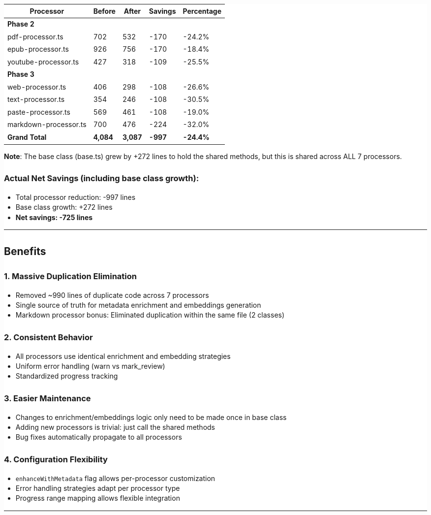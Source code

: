 | Processor | Before | After | Savings | Percentage |
|-----------|--------|-------|---------|------------|
| **Phase 2** |  |  |  |  |
| pdf-processor.ts | 702 | 532 | -170 | -24.2% |
| epub-processor.ts | 926 | 756 | -170 | -18.4% |
| youtube-processor.ts | 427 | 318 | -109 | -25.5% |
| **Phase 3** |  |  |  |  |
| web-processor.ts | 406 | 298 | -108 | -26.6% |
| text-processor.ts | 354 | 246 | -108 | -30.5% |
| paste-processor.ts | 569 | 461 | -108 | -19.0% |
| markdown-processor.ts | 700 | 476 | -224 | -32.0% |
| **Grand Total** | **4,084** | **3,087** | **-997** | **-24.4%** |

**Note**: The base class (base.ts) grew by +272 lines to hold the shared methods, but this is shared across ALL 7 processors.

### Actual Net Savings (including base class growth):
- Total processor reduction: -997 lines
- Base class growth: +272 lines
- **Net savings: -725 lines**

---

## Benefits

### 1. **Massive Duplication Elimination**
- Removed ~990 lines of duplicate code across 7 processors
- Single source of truth for metadata enrichment and embeddings generation
- Markdown processor bonus: Eliminated duplication within the same file (2 classes)

### 2. **Consistent Behavior**
- All processors use identical enrichment and embedding strategies
- Uniform error handling (warn vs mark_review)
- Standardized progress tracking

### 3. **Easier Maintenance**
- Changes to enrichment/embeddings logic only need to be made once in base class
- Adding new processors is trivial: just call the shared methods
- Bug fixes automatically propagate to all processors

### 4. **Configuration Flexibility**
- `enhanceWithMetadata` flag allows per-processor customization
- Error handling strategies adapt per processor type
- Progress range mapping allows flexible integration

---